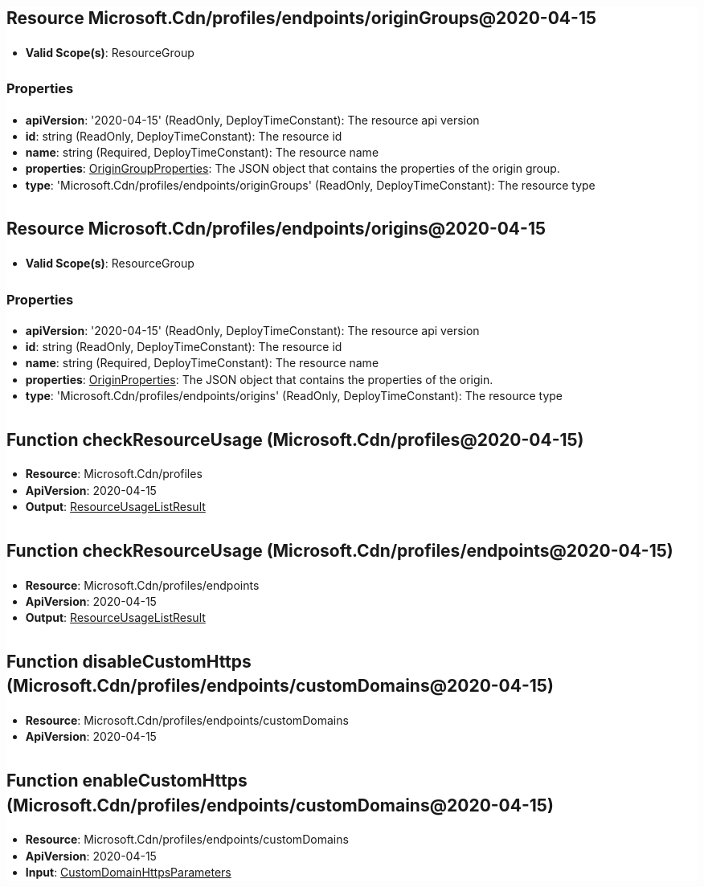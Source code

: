 
## Resource Microsoft.Cdn/profiles/endpoints/originGroups@2020-04-15
* **Valid Scope(s)**: ResourceGroup
### Properties
* **apiVersion**: '2020-04-15' (ReadOnly, DeployTimeConstant): The resource api version
* **id**: string (ReadOnly, DeployTimeConstant): The resource id
* **name**: string (Required, DeployTimeConstant): The resource name
* **properties**: [OriginGroupProperties](#origingroupproperties): The JSON object that contains the properties of the origin group.
* **type**: 'Microsoft.Cdn/profiles/endpoints/originGroups' (ReadOnly, DeployTimeConstant): The resource type

## Resource Microsoft.Cdn/profiles/endpoints/origins@2020-04-15
* **Valid Scope(s)**: ResourceGroup
### Properties
* **apiVersion**: '2020-04-15' (ReadOnly, DeployTimeConstant): The resource api version
* **id**: string (ReadOnly, DeployTimeConstant): The resource id
* **name**: string (Required, DeployTimeConstant): The resource name
* **properties**: [OriginProperties](#originproperties): The JSON object that contains the properties of the origin.
* **type**: 'Microsoft.Cdn/profiles/endpoints/origins' (ReadOnly, DeployTimeConstant): The resource type

## Function checkResourceUsage (Microsoft.Cdn/profiles@2020-04-15)
* **Resource**: Microsoft.Cdn/profiles
* **ApiVersion**: 2020-04-15
* **Output**: [ResourceUsageListResult](#resourceusagelistresult)

## Function checkResourceUsage (Microsoft.Cdn/profiles/endpoints@2020-04-15)
* **Resource**: Microsoft.Cdn/profiles/endpoints
* **ApiVersion**: 2020-04-15
* **Output**: [ResourceUsageListResult](#resourceusagelistresult)

## Function disableCustomHttps (Microsoft.Cdn/profiles/endpoints/customDomains@2020-04-15)
* **Resource**: Microsoft.Cdn/profiles/endpoints/customDomains
* **ApiVersion**: 2020-04-15

## Function enableCustomHttps (Microsoft.Cdn/profiles/endpoints/customDomains@2020-04-15)
* **Resource**: Microsoft.Cdn/profiles/endpoints/customDomains
* **ApiVersion**: 2020-04-15
* **Input**: [CustomDomainHttpsParameters](#customdomainhttpsparameters)
